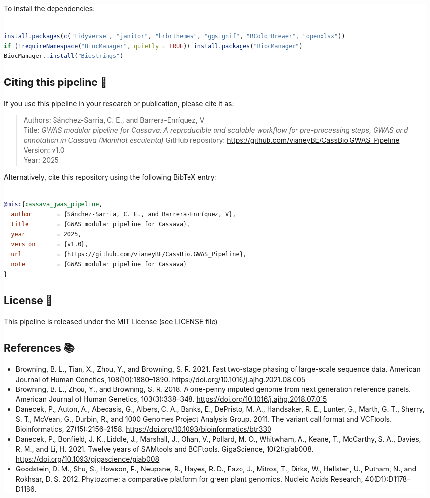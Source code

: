 To install the dependencies:

``` R

install.packages(c("tidyverse", "janitor", "hrbrthemes", "ggsignif", "RColorBrewer", "openxlsx"))
if (!requireNamespace("BiocManager", quietly = TRUE)) install.packages("BiocManager")
BiocManager::install("Biostrings")

```





## Citing this pipeline 📌

If you use this pipeline in your research or publication, please cite it as:

> Authors: Sánchez-Sarria, C. E., and Barrera-Enríquez, V  
> Title: *GWAS modular pipeline for Cassava: A reproducible and scalable workflow for pre-processing steps, GWAS and annotation in Cassava (Manihot esculenta)*
> GitHub repository: https://github.com/vianeyBE/CassBio.GWAS_Pipeline  
> Version: v1.0  
> Year: 2025

Alternatively, cite this repository using the following BibTeX entry:

``` bibtex

@misc{cassava_gwas_pipeline,
  author       = {Sánchez-Sarria, C. E., and Barrera-Enríquez, V},
  title        = {GWAS modular pipeline for Cassava},
  year         = 2025,
  version      = {v1.0},
  url          = {https://github.com/vianeyBE/CassBio.GWAS_Pipeline},
  note         = {GWAS modular pipeline for Cassava}
}

```





## License 📄

This pipeline is released under the MIT License (see LICENSE file)





## References 📚

- Browning, B. L., Tian, X., Zhou, Y., and Browning, S. R. 2021. Fast two-stage phasing of large-scale sequence data. American Journal of Human Genetics, 108(10):1880–1890. https://doi.org/10.1016/j.ajhg.2021.08.005
- Browning, B. L., Zhou, Y., and Browning, S. R. 2018. A one-penny imputed genome from next generation reference panels. American Journal of Human Genetics, 103(3):338–348. https://doi.org/10.1016/j.ajhg.2018.07.015
- Danecek, P., Auton, A., Abecasis, G., Albers, C. A., Banks, E., DePristo, M. A., Handsaker, R. E., Lunter, G., Marth, G. T., Sherry, S. T., McVean, G., Durbin, R., and 1000 Genomes Project Analysis Group. 2011. The variant call format and VCFtools. Bioinformatics, 27(15):2156–2158. https://doi.org/10.1093/bioinformatics/btr330
- Danecek, P., Bonfield, J. K., Liddle, J., Marshall, J., Ohan, V., Pollard, M. O., Whitwham, A., Keane, T., McCarthy, S. A., Davies, R. M., and Li, H. 2021. Twelve years of SAMtools and BCFtools. GigaScience, 10(2):giab008. https://doi.org/10.1093/gigascience/giab008
- Goodstein, D. M., Shu, S., Howson, R., Neupane, R., Hayes, R. D., Fazo, J., Mitros, T., Dirks, W., Hellsten, U., Putnam, N., and Rokhsar, D. S. 2012. Phytozome: a comparative platform for green plant genomics. Nucleic Acids Research, 40(D1):D1178–D1186.